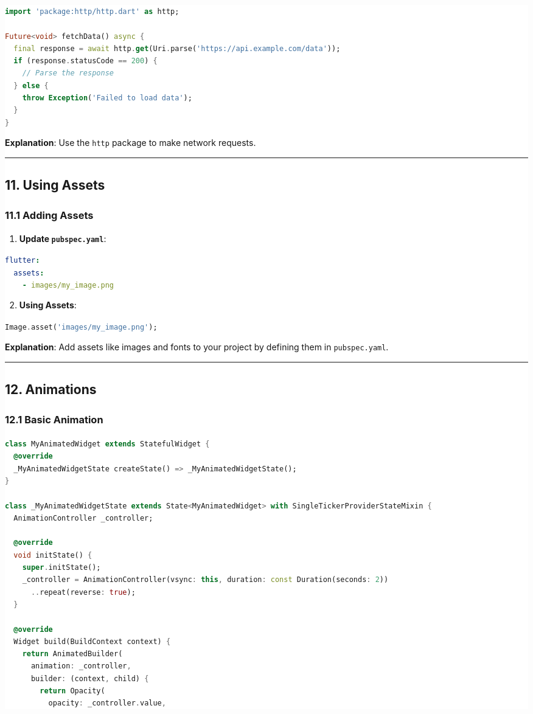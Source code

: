 ```dart
import 'package:http/http.dart' as http;

Future<void> fetchData() async {
  final response = await http.get(Uri.parse('https://api.example.com/data'));
  if (response.statusCode == 200) {
    // Parse the response
  } else {
    throw Exception('Failed to load data');
  }
}
```

**Explanation**: Use the `http` package to make network requests.

---

## **11. Using Assets**

### 11.1 Adding Assets

1. **Update `pubspec.yaml`**:

```yaml
flutter:
  assets:
    - images/my_image.png
```

2. **Using Assets**:

```dart
Image.asset('images/my_image.png');
```

**Explanation**: Add assets like images and fonts to your project by defining them in `pubspec.yaml`.

---

## **12. Animations**

### 12.1 Basic Animation

```dart
class MyAnimatedWidget extends StatefulWidget {
  @override
  _MyAnimatedWidgetState createState() => _MyAnimatedWidgetState();
}

class _MyAnimatedWidgetState extends State<MyAnimatedWidget> with SingleTickerProviderStateMixin {
  AnimationController _controller;

  @override
  void initState() {
    super.initState();
    _controller = AnimationController(vsync: this, duration: const Duration(seconds: 2))
      ..repeat(reverse: true);
  }

  @override
  Widget build(BuildContext context) {
    return AnimatedBuilder(
      animation: _controller,
      builder: (context, child) {
        return Opacity(
          opacity: _controller.value,
```
